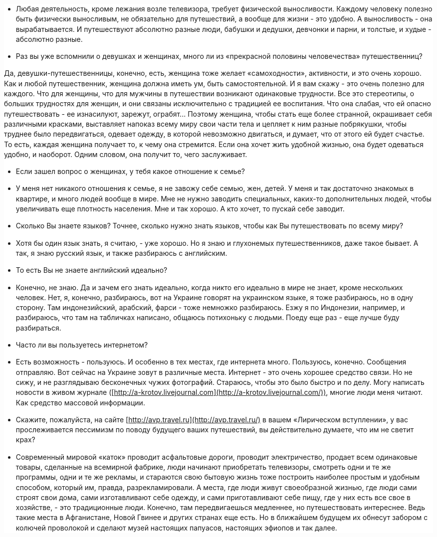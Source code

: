 - Любая деятельность, кроме лежания возле телевизора, требует физической выносливости. Каждому человеку полезно быть физически выносливым, не обязательно для путешествий, а вообще для жизни - это удобно. А выносливость - она вырабатывается. И путешествуют абсолютно разные люди, бабушки и дедушки, девчонки и парни, и толстые, и худые - абсолютно разные.

- Раз вы уже вспомнили о девушках и женщинах, много ли из «прекрасной половины человечества» путешественниц?

Да, девушки-путешественницы, конечно, есть, женщина тоже желает «самоходности», активности, и это очень хорошо. Как и любой путешественник, женщина должна иметь ум, быть самостоятельной. И я вам скажу - это очень полезно для каждого. Что для женщины, что для мужчины в путешествии возникают одинаковые трудности. Все это стереотипы, о больших трудностях для женщин, и они связаны исключительно с традицией ее воспитания. Что она слабая, что ей опасно путешествовать - ее изнасилуют, зарежут, ограбят... Поэтому женщина, чтобы стать еще более странной, окрашивает себя различными красками, выставляет напоказ всему миру свои части тела и цепляет к ним разные побрякушки, чтобы труднее было передвигаться, одевает одежду, в которой невозможно двигаться, и думает, что от этого ей будет счастье. То есть, каждая женщина получает то, к чему она стремится. Если она хочет жить удобной жизнью, она будет одеваться удобно, и наоборот. Одним словом, она получит то, чего заслуживает.

- Если зашел вопрос о женщинах, у тебя какое отношение к семье?

- У меня нет никакого отношения к семье, я не завожу себе семью, жен, детей. У меня и так достаточно знакомых в квартире, и много людей вообще в мире. Мне не нужно заводить специальных, каких-то дополнительных людей, чтобы увеличивать еще плотность населения. Мне и так хорошо. А кто хочет, то пускай себе заводит.

- Сколько Вы знаете языков? Точнее, сколько нужно знать языков, чтобы как Вы путешествовать по всему миру?

- Хотя бы один язык знать, я считаю, - уже хорошо. Но я знаю и глухонемых путешественников, даже такое бывает. А так, я знаю русский язык, и также разбираюсь с английским.

- То есть Вы не знаете английский идеально?

- Конечно, не знаю. Да и зачем его знать идеально, когда никто его идеально в мире не знает, кроме нескольких человек. Нет, я, конечно, разбираюсь, вот на Украине говорят на украинском языке, я тоже разбираюсь, но в одну сторону. Там индонезийский, арабский, фарси - тоже немножко разбираюсь. Езжу я по Индонезии, например, и разбираюсь, что там на табличках написано, общаюсь потихоньку с людьми. Поеду еще раз - еще лучше буду разбираться.

- Часто ли вы пользуетесь интернетом?

- Есть возможность - пользуюсь. И особенно в тех местах, где интернета много. Пользуюсь, конечно. Сообщения отправляю. Вот сейчас на Украине зовут в различные места. Интернет - это очень хорошее средство связи. Но не сижу, и не разглядываю бесконечных чужих фотографий. Стараюсь, чтобы это было быстро и по делу. Могу написать новости в живом журнале ([http://a-krotov.livejournal.com](http://a-krotov.livejournal.com/)), многие люди меня читают. Как средство массовой информации.

- Скажите, пожалуйста, на сайте [http://avp.travel.ru](http://avp.travel.ru/) в вашем «Лирическом вступлении», у вас прослеживается пессимизм по поводу будущего ваших путешествий, вы действительно думаете, что им не светит крах?

- Современный мировой «каток» проводит асфальтовые дороги, проводит электричество, продает всем одинаковые товары, сделанные на всемирной фабрике, люди начинают приобретать телевизоры, смотреть одни и те же программы, одни и те же рекламы, и стараются свою бытовую жизнь тоже построить наиболее простым и удобным способом, который им, правда, разрекламировали. А места, где люди живут своеобразной жизнью, где люди сами строят свои дома, сами изготавливают себе одежду, и сами приготавливают себе пищу, где у них есть все свое в хозяйстве, - это традиционные люди. Конечно, там передвигаешься медленнее, но путешествовать интереснее. Ведь такие места в Афганистане, Новой Гвинее и других странах еще есть. Но в ближайшем будущем их обнесут забором с колючей проволокой и сделают музей настоящих папуасов, настоящих эфиопов и так далее.

